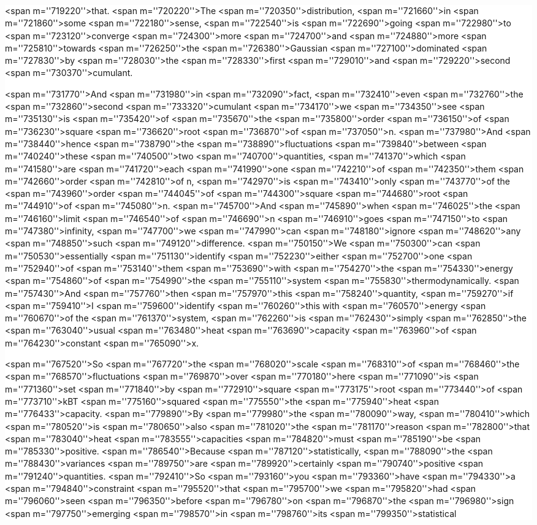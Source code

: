   <span m=''719220''>that.</span> <span m=''720220''>The</span> <span m=''720350''>distribution,</span>
  <span m=''721660''>in</span> <span m=''721860''>some</span> <span m=''722180''>sense,</span>
  <span m=''722540''>is</span> <span m=''722690''>going</span> <span m=''722980''>to</span>
  <span m=''723120''>converge</span> <span m=''724300''>more</span> <span m=''724700''>and</span>
  <span m=''724880''>more</span> <span m=''725810''>towards</span> <span m=''726250''>the</span>
  <span m=''726380''>Gaussian</span> <span m=''727100''>dominated</span> <span m=''727830''>by</span>
  <span m=''728030''>the</span> <span m=''728330''>first</span> <span m=''729010''>and</span>
  <span m=''729220''>second</span> <span m=''730370''>cumulant.</span> </p><p><span
  m=''731770''>And</span> <span m=''731980''>in</span> <span m=''732090''>fact,</span>
  <span m=''732410''>even</span> <span m=''732760''>the</span> <span m=''732860''>second</span>
  <span m=''733320''>cumulant</span> <span m=''734170''>we</span> <span m=''734350''>see</span>
  <span m=''735130''>is</span> <span m=''735420''>of</span> <span m=''735670''>the</span>
  <span m=''735800''>order</span> <span m=''736150''>of</span> <span m=''736230''>square</span>
  <span m=''736620''>root</span> <span m=''736870''>of</span> <span m=''737050''>n.</span>
  <span m=''737980''>And</span> <span m=''738440''>hence</span> <span m=''738790''>the</span>
  <span m=''738890''>fluctuations</span> <span m=''739840''>between</span> <span m=''740240''>these</span>
  <span m=''740500''>two</span> <span m=''740700''>quantities,</span> <span m=''741370''>which</span>
  <span m=''741580''>are</span> <span m=''741720''>each</span> <span m=''741990''>one</span>
  <span m=''742210''>of</span> <span m=''742350''>them</span> <span m=''742660''>order</span>
  <span m=''742810''>of n,</span> <span m=''742970''>is</span> <span m=''743410''>only</span>
  <span m=''743770''>of the</span> <span m=''743960''>order</span> <span m=''744045''>of</span>
  <span m=''744300''>square</span> <span m=''744680''>root</span> <span m=''744910''>of</span>
  <span m=''745080''>n.</span> <span m=''745700''>And</span> <span m=''745890''>when</span>
  <span m=''746025''>the</span> <span m=''746160''>limit</span> <span m=''746540''>of</span>
  <span m=''746690''>n</span> <span m=''746910''>goes</span> <span m=''747150''>to</span>
  <span m=''747380''>infinity,</span> <span m=''747700''>we</span> <span m=''747990''>can</span>
  <span m=''748180''>ignore</span> <span m=''748620''>any</span> <span m=''748850''>such</span>
  <span m=''749120''>difference.</span> <span m=''750150''>We</span> <span m=''750300''>can</span>
  <span m=''750530''>essentially</span> <span m=''751130''>identify</span> <span m=''752230''>either</span>
  <span m=''752700''>one</span> <span m=''752940''>of</span> <span m=''753140''>them</span>
  <span m=''753690''>with</span> <span m=''754270''>the</span> <span m=''754330''>energy</span>
  <span m=''754860''>of</span> <span m=''754990''>the</span> <span m=''755110''>system</span>
  <span m=''755830''>thermodynamically.</span> <span m=''757430''>And</span> <span
  m=''757760''>then</span> <span m=''757970''>this</span> <span m=''758240''>quantity,</span>
  <span m=''759270''>if</span> <span m=''759410''>I</span> <span m=''759600''>identify</span>
  <span m=''760260''>this with</span> <span m=''760570''>energy</span> <span m=''760670''>of
  the</span> <span m=''761370''>system,</span> <span m=''762260''>is</span> <span
  m=''762430''>simply</span> <span m=''762850''>the</span> <span m=''763040''>usual</span>
  <span m=''763480''>heat</span> <span m=''763690''>capacity</span> <span m=''763960''>of</span>
  <span m=''764230''>constant</span> <span m=''765090''>x.</span> </p><p><span m=''767520''>So</span>
  <span m=''767720''>the</span> <span m=''768020''>scale</span> <span m=''768310''>of</span>
  <span m=''768460''>the</span> <span m=''768570''>fluctuations</span> <span m=''769870''>over</span>
  <span m=''770180''>here</span> <span m=''771090''>is</span> <span m=''771360''>set</span>
  <span m=''771840''>by</span> <span m=''772910''>square</span> <span m=''773175''>root</span>
  <span m=''773440''>of</span> <span m=''773710''>kBT</span> <span m=''775160''>squared</span>
  <span m=''775550''>the</span> <span m=''775940''>heat</span> <span m=''776433''>capacity.</span>
  <span m=''779890''>By</span> <span m=''779980''>the</span> <span m=''780090''>way,</span>
  <span m=''780410''>which</span> <span m=''780520''>is</span> <span m=''780650''>also</span>
  <span m=''781020''>the</span> <span m=''781170''>reason</span> <span m=''782800''>that</span>
  <span m=''783040''>heat</span> <span m=''783555''>capacities</span> <span m=''784820''>must</span>
  <span m=''785190''>be</span> <span m=''785330''>positive.</span> <span m=''786540''>Because</span>
  <span m=''787120''>statistically,</span> <span m=''788090''>the</span> <span m=''788430''>variances</span>
  <span m=''789750''>are</span> <span m=''789920''>certainly</span> <span m=''790740''>positive</span>
  <span m=''791240''>quantities.</span> <span m=''792410''>So</span> <span m=''793160''>you</span>
  <span m=''793360''>have</span> <span m=''794330''>a</span> <span m=''794840''>constraint</span>
  <span m=''795520''>that</span> <span m=''795700''>we</span> <span m=''795820''>had</span>
  <span m=''796060''>seen</span> <span m=''796350''>before</span> <span m=''796780''>on</span>
  <span m=''796870''>the</span> <span m=''796980''>sign</span> <span m=''797750''>emerging</span>
  <span m=''798570''>in</span> <span m=''798760''>its</span> <span m=''799350''>statistical</span>